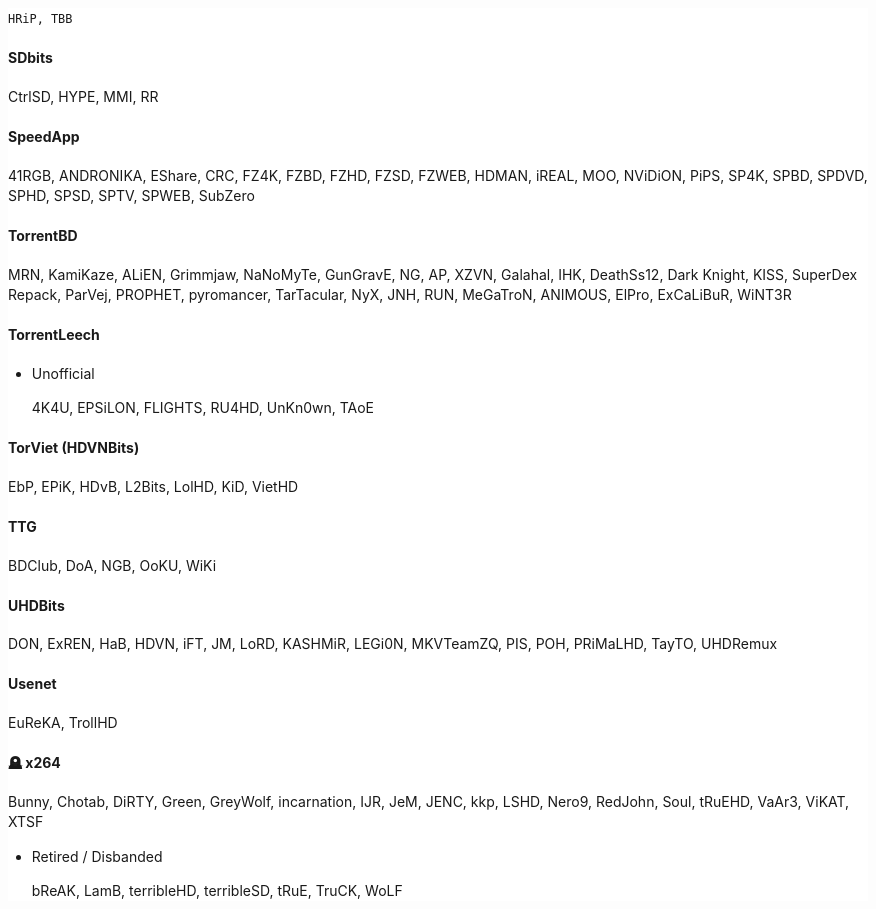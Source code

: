     HRiP, TBB
    

#### SDbits

CtrlSD, HYPE, MMI, RR

#### SpeedApp

41RGB, ANDRONIKA, EShare, CRC, FZ4K, FZBD, FZHD, FZSD, FZWEB, HDMAN, iREAL, MOO, NViDiON, PiPS, SP4K, SPBD, SPDVD, SPHD, SPSD, SPTV, SPWEB, SubZero

#### TorrentBD

MRN, KamiKaze, ALiEN, Grimmjaw, NaNoMyTe, GunGravE, NG, AP, XZVN, Galahal, IHK, DeathSs12, Dark Knight, KISS, SuperDex Repack, ParVej, PROPHET, pyromancer, TarTacular, NyX, JNH, RUN, MeGaTroN, ANIMOUS, ElPro, ExCaLiBuR, WiNT3R

#### TorrentLeech

- Unofficial
    
    4K4U, EPSiLON, FLIGHTS, RU4HD, UnKn0wn, TAoE
    

#### TorViet (HDVNBits)

EbP, EPiK, HDvB, L2Bits, LolHD, KiD, VietHD

#### TTG

BDClub, DoA, NGB, OoKU, WiKi

#### UHDBits

DON, ExREN, HaB, HDVN, iFT, JM, LoRD, KASHMiR, LEGi0N, MKVTeamZQ, PIS, POH, PRiMaLHD, TayTO, UHDRemux

#### Usenet

EuReKA, TrollHD

#### 🪦 x264

Bunny, Chotab, DiRTY, Green, GreyWolf, incarnation, IJR, JeM, JENC, kkp, LSHD, Nero9, RedJohn, Soul, tRuEHD, VaAr3, ViKAT, XTSF

- Retired / Disbanded
    
    bReAK, LamB, terribleHD, terribleSD, tRuE, TruCK, WoLF
